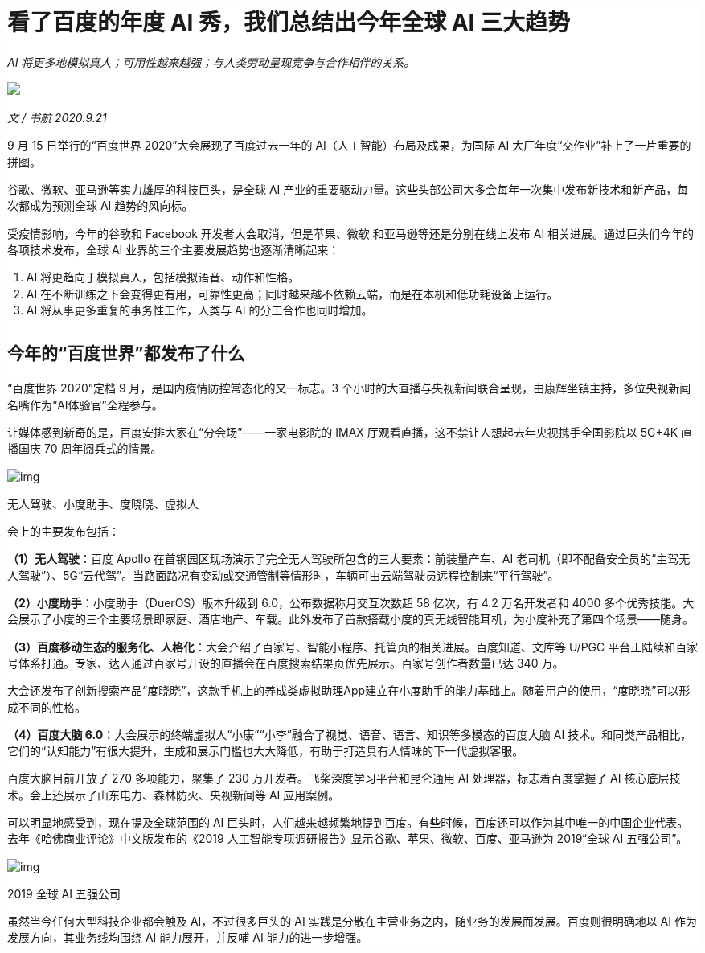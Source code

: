 # 看了百度的年度 AI 秀，我们总结出今年全球 AI 三大趋势

*AI 将更多地模拟真人；可用性越来越强；与人类劳动呈现竞争与合作相伴的关系。*

![](https://lishuhang.me/img/2020/09/0919-01.gif)

*文 / 书航 2020.9.21*

9 月 15 日举行的“百度世界 2020”大会展现了百度过去一年的 AI（人工智能）布局及成果，为国际 AI 大厂年度“交作业”补上了一片重要的拼图。

谷歌、微软、亚马逊等实力雄厚的科技巨头，是全球 AI 产业的重要驱动力量。这些头部公司大多会每年一次集中发布新技术和新产品，每次都成为预测全球 AI 趋势的风向标。

受疫情影响，今年的谷歌和 Facebook 开发者大会取消，但是苹果、微软 和亚马逊等还是分别在线上发布 AI 相关进展。通过巨头们今年的各项技术发布，全球 AI 业界的三个主要发展趋势也逐渐清晰起来：

1. AI 将更趋向于模拟真人，包括模拟语音、动作和性格。
2. AI 在不断训练之下会变得更有用，可靠性更高；同时越来越不依赖云端，而是在本机和低功耗设备上运行。
3. AI 将从事更多重复的事务性工作，人类与 AI 的分工合作也同时增加。

## 今年的“百度世界”都发布了什么

“百度世界 2020”定档 9 月，是国内疫情防控常态化的又一标志。3 个小时的大直播与央视新闻联合呈现，由康辉坐镇主持，多位央视新闻名嘴作为“AI体验官”全程参与。

让媒体感到新奇的是，百度安排大家在“分会场”——一家电影院的 IMAX 厅观看直播，这不禁让人想起去年央视携手全国影院以 5G+4K 直播国庆 70 周年阅兵式的情景。

![img](https://lishuhang.me/img/2020/09/0919-02.png)

无人驾驶、小度助手、度晓晓、虚拟人

会上的主要发布包括：

**（1）无人驾驶**：百度 Apollo 在首钢园区现场演示了完全无人驾驶所包含的三大要素：前装量产车、AI 老司机（即不配备安全员的“主驾无人驾驶”）、5G“云代驾”。当路面路况有变动或交通管制等情形时，车辆可由云端驾驶员远程控制来“平行驾驶”。

**（2）小度助手**：小度助手（DuerOS）版本升级到 6.0，公布数据称月交互次数超 58 亿次，有 4.2 万名开发者和 4000 多个优秀技能。大会展示了小度的三个主要场景即家庭、酒店地产、车载。此外发布了首款搭载小度的真无线智能耳机，为小度补充了第四个场景——随身。

**（3）百度移动生态的服务化、人格化**：大会介绍了百家号、智能小程序、托管页的相关进展。百度知道、文库等 U/PGC 平台正陆续和百家号体系打通。专家、达人通过百家号开设的直播会在百度搜索结果页优先展示。百家号创作者数量已达 340 万。

大会还发布了创新搜索产品“度晓晓”，这款手机上的养成类虚拟助理App建立在小度助手的能力基础上。随着用户的使用，“度晓晓”可以形成不同的性格。

**（4）百度大脑 6.0**：大会展示的终端虚拟人“小康”“小李”融合了视觉、语音、语言、知识等多模态的百度大脑 AI 技术。和同类产品相比，它们的“认知能力”有很大提升，生成和展示门槛也大大降低，有助于打造具有人情味的下一代虚拟客服。

百度大脑目前开放了 270 多项能力，聚集了 230 万开发者。飞桨深度学习平台和昆仑通用 AI 处理器，标志着百度掌握了 AI 核心底层技术。会上还展示了山东电力、森林防火、央视新闻等 AI 应用案例。

可以明显地感受到，现在提及全球范围的 AI 巨头时，人们越来越频繁地提到百度。有些时候，百度还可以作为其中唯一的中国企业代表。去年《哈佛商业评论》中文版发布的《2019 人工智能专项调研报告》显示谷歌、苹果、微软、百度、亚马逊为 2019“全球 AI 五强公司”。

![img](https://lishuhang.me/img/2020/09/0919-03.jpg)

2019 全球 AI 五强公司

虽然当今任何大型科技企业都会触及 AI，不过很多巨头的 AI 实践是分散在主营业务之内，随业务的发展而发展。百度则很明确地以 AI 作为发展方向，其业务线均围绕 AI 能力展开，并反哺 AI 能力的进一步增强。
